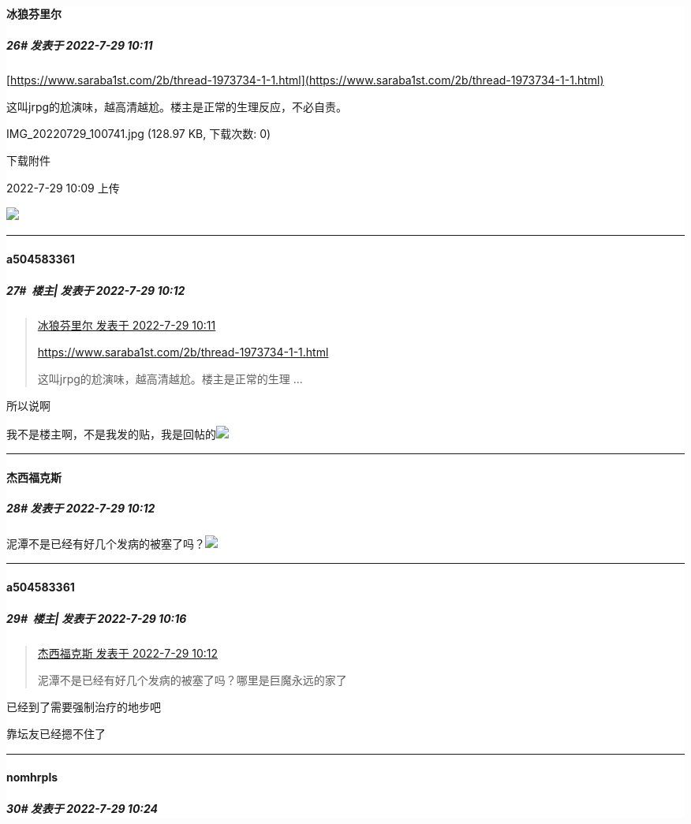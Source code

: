####  冰狼芬里尔  
##### 26#       发表于 2022-7-29 10:11

[https://www.saraba1st.com/2b/thread-1973734-1-1.html](https://www.saraba1st.com/2b/thread-1973734-1-1.html)

这叫jrpg的尬演味，越高清越尬。楼主是正常的生理反应，不必自责。

IMG_20220729_100741.jpg
(128.97 KB, 下载次数: 0)

下载附件

2022-7-29 10:09 上传

<img src="https://img.saraba1st.com/forum/202207/29/100942cez8eqgtmre68myi.jpg" referrerpolicy="no-referrer">

*****

####  a504583361  
##### 27#         楼主| 发表于 2022-7-29 10:12

<blockquote><a href="httphttps://bbs.saraba1st.com/2b/forum.php?mod=redirect&amp;goto=findpost&amp;pid=56848475&amp;ptid=2084121" target="_blank">冰狼芬里尔 发表于 2022-7-29 10:11</a>

https://www.saraba1st.com/2b/thread-1973734-1-1.html

这叫jrpg的尬演味，越高清越尬。楼主是正常的生理 ...</blockquote>
所以说啊 

我不是楼主啊，不是我发的贴，我是回帖的<img src="https://static.saraba1st.com/image/smiley/face2017/066.png" referrerpolicy="no-referrer">

*****

####  杰西福克斯  
##### 28#       发表于 2022-7-29 10:12

泥潭不是已经有好几个发病的被塞了吗？<img src="https://static.saraba1st.com/image/smiley/face2017/067.png" referrerpolicy="no-referrer">

*****

####  a504583361  
##### 29#         楼主| 发表于 2022-7-29 10:16

<blockquote><a href="httphttps://bbs.saraba1st.com/2b/forum.php?mod=redirect&amp;goto=findpost&amp;pid=56848498&amp;ptid=2084121" target="_blank">杰西福克斯 发表于 2022-7-29 10:12</a>

泥潭不是已经有好几个发病的被塞了吗？哪里是巨魔永远的家了</blockquote>
已经到了需要强制治疗的地步吧

靠坛友已经摁不住了

*****

####  nomhrpls  
##### 30#       发表于 2022-7-29 10:24
